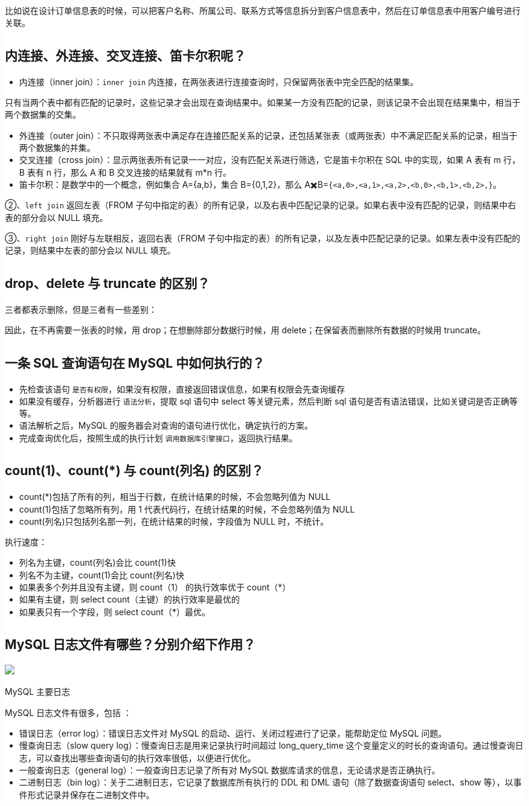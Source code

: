 比如说在设计订单信息表的时候，可以把客户名称、所属公司、联系方式等信息拆分到客户信息表中，然后在订单信息表中用客户编号进行关联。

## 内连接、外连接、交叉连接、笛卡尔积呢？

- 内连接（inner join）：`inner join` 内连接，在两张表进行连接查询时，只保留两张表中完全匹配的结果集。

只有当两个表中都有匹配的记录时，这些记录才会出现在查询结果中。如果某一方没有匹配的记录，则该记录不会出现在结果集中，相当于两个数据集的交集。

- 外连接（outer join）：不只取得两张表中满足存在连接匹配关系的记录，还包括某张表（或两张表）中不满足匹配关系的记录，相当于两个数据集的并集。
- 交叉连接（cross join）：显示两张表所有记录一一对应，没有匹配关系进行筛选，它是笛卡尔积在 SQL 中的实现，如果 A 表有 m 行，B 表有 n 行，那么 A 和 B 交叉连接的结果就有 m*n 行。
- 笛卡尔积：是数学中的一个概念，例如集合 A={a,b}，集合 B={0,1,2}，那么 A✖️B=`{<a,0>,<a,1>,<a,2>,<b,0>,<b,1>,<b,2>,}`。

②、`left join` 返回左表（FROM 子句中指定的表）的所有记录，以及右表中匹配记录的记录。如果右表中没有匹配的记录，则结果中右表的部分会以 NULL 填充。

③、`right join` 刚好与左联相反，返回右表（FROM 子句中指定的表）的所有记录，以及左表中匹配记录的记录。如果左表中没有匹配的记录，则结果中左表的部分会以 NULL 填充。

## drop、delete 与 truncate 的区别？

三者都表示删除，但是三者有一些差别：

因此，在不再需要一张表的时候，用 drop；在想删除部分数据行时候，用 delete；在保留表而删除所有数据的时候用 truncate。

## 一条 SQL 查询语句在 MySQL 中如何执行的？

- 先检查该语句 `是否有权限`，如果没有权限，直接返回错误信息，如果有权限会先查询缓存
- 如果没有缓存，分析器进行 `语法分析`，提取 sql 语句中 select 等关键元素，然后判断 sql 语句是否有语法错误，比如关键词是否正确等等。
- 语法解析之后，MySQL 的服务器会对查询的语句进行优化，确定执行的方案。
- 完成查询优化后，按照生成的执行计划 `调用数据库引擎接口`，返回执行结果。

## count(1)、count(*) 与 count(列名) 的区别？

- count(*)包括了所有的列，相当于行数，在统计结果的时候，不会忽略列值为 NULL
- count(1)包括了忽略所有列，用 1 代表代码行，在统计结果的时候，不会忽略列值为 NULL
- count(列名)只包括列名那一列，在统计结果的时候，字段值为 NULL 时，不统计。

执行速度：

- 列名为主键，count(列名)会比 count(1)快
- 列名不为主键，count(1)会比 count(列名)快
- 如果表多个列并且没有主键，则 count（1） 的执行效率优于 count（*）
- 如果有主键，则 select count（主键）的执行效率是最优的
- 如果表只有一个字段，则 select count（*）最优。

## MySQL 日志文件有哪些？分别介绍下作用？

![](/mysql/ZFnEbcTc6oC0YQxsjNccr8i3nSb.png)

MySQL 主要日志

MySQL 日志文件有很多，包括 ：

- 错误日志（error log）：错误日志文件对 MySQL 的启动、运行、关闭过程进行了记录，能帮助定位 MySQL 问题。
- 慢查询日志（slow query log）：慢查询日志是用来记录执行时间超过 long_query_time 这个变量定义的时长的查询语句。通过慢查询日志，可以查找出哪些查询语句的执行效率很低，以便进行优化。
- 一般查询日志（general log）：一般查询日志记录了所有对 MySQL 数据库请求的信息，无论请求是否正确执行。
- 二进制日志（bin log）：关于二进制日志，它记录了数据库所有执行的 DDL 和 DML 语句（除了数据查询语句 select、show 等），以事件形式记录并保存在二进制文件中。
